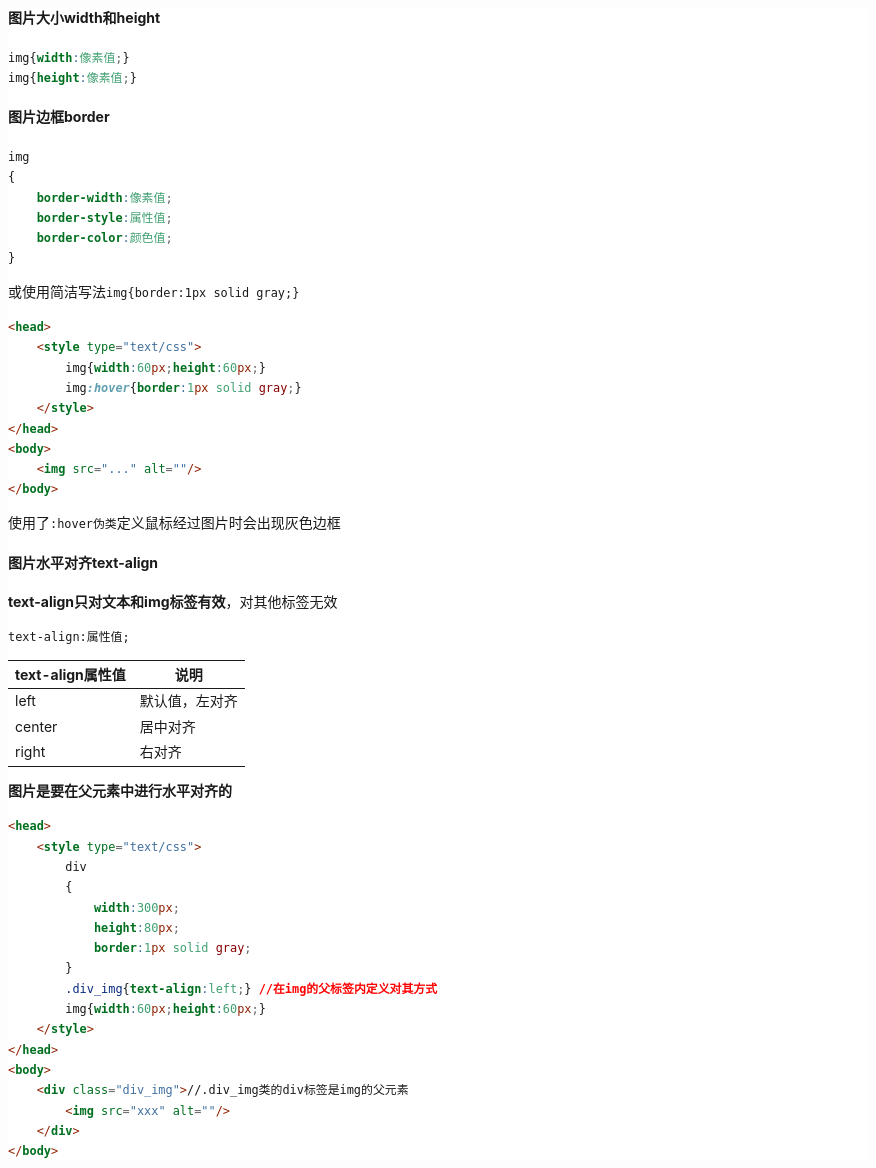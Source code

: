 #### 图片大小width和height

``` css
img{width:像素值;}
img{height:像素值;}
```

#### 图片边框border

``` css
img
{
    border-width:像素值;
    border-style:属性值;
    border-color:颜色值;
}
```

或使用简洁写法`img{border:1px solid gray;}`

``` html
<head>
    <style type="text/css">
        img{width:60px;height:60px;}
        img:hover{border:1px solid gray;}
    </style>
</head>
<body>
    <img src="..." alt=""/>
</body>
```

使用了`:hover伪类`定义鼠标经过图片时会出现灰色边框

#### 图片水平对齐text-align

**text-align只对文本和img标签有效**，对其他标签无效

`text-align:属性值;`

| text-align属性值 | 说明           |
| ---------------- | -------------- |
| left             | 默认值，左对齐 |
| center           | 居中对齐       |
| right            | 右对齐         |



**图片是要在父元素中进行水平对齐的**

``` html
<head>
    <style type="text/css">
        div
        {
            width:300px;
            height:80px;
            border:1px solid gray;
        }
        .div_img{text-align:left;} //在img的父标签内定义对其方式
        img{width:60px;height:60px;}
    </style>
</head>
<body>
    <div class="div_img">//.div_img类的div标签是img的父元素
        <img src="xxx" alt=""/>
    </div>
</body>
```